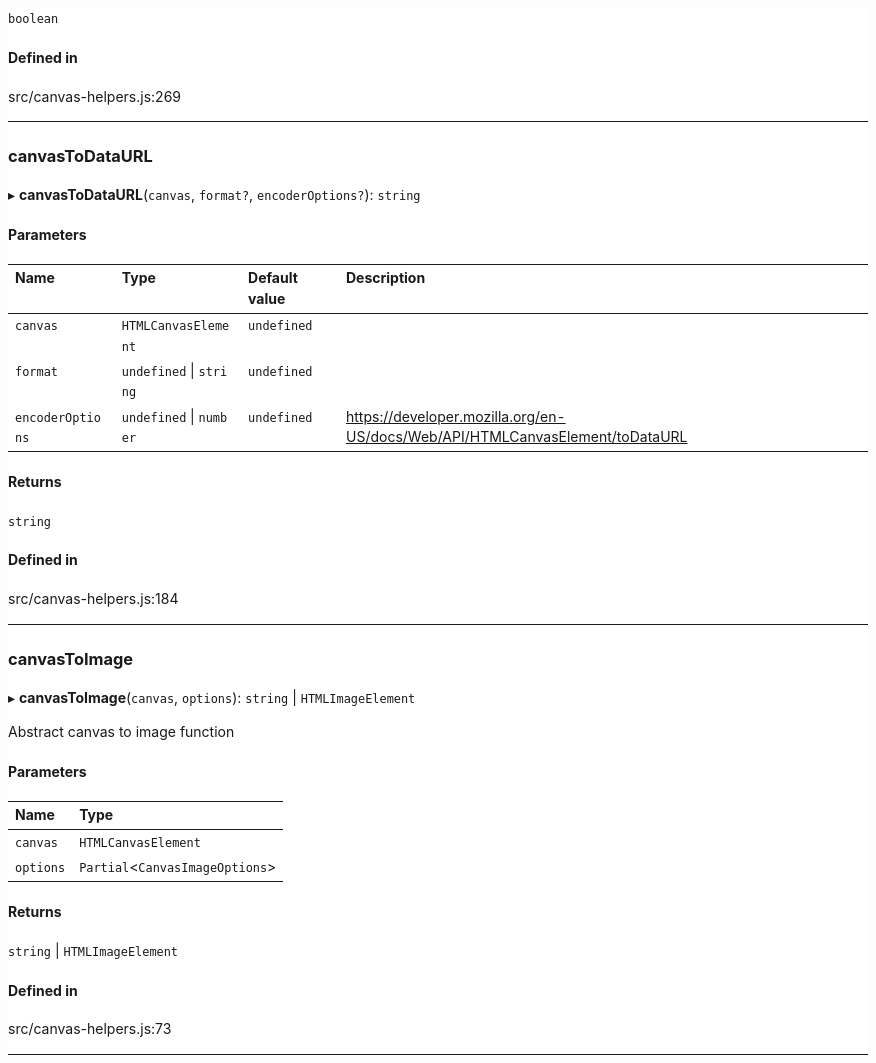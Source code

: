 `boolean`

#### Defined in

src/canvas-helpers.js:269

___

### canvasToDataURL

▸ **canvasToDataURL**(`canvas`, `format?`, `encoderOptions?`): `string`

#### Parameters

| Name | Type | Default value | Description |
| :------ | :------ | :------ | :------ |
| `canvas` | `HTMLCanvasElement` | `undefined` |  |
| `format` | `undefined` \| `string` | `undefined` |  |
| `encoderOptions` | `undefined` \| `number` | `undefined` | https://developer.mozilla.org/en-US/docs/Web/API/HTMLCanvasElement/toDataURL |

#### Returns

`string`

#### Defined in

src/canvas-helpers.js:184

___

### canvasToImage

▸ **canvasToImage**(`canvas`, `options`): `string` \| `HTMLImageElement`

Abstract canvas to image function

#### Parameters

| Name | Type |
| :------ | :------ |
| `canvas` | `HTMLCanvasElement` |
| `options` | `Partial`\<`CanvasImageOptions`\> |

#### Returns

`string` \| `HTMLImageElement`

#### Defined in

src/canvas-helpers.js:73

___
